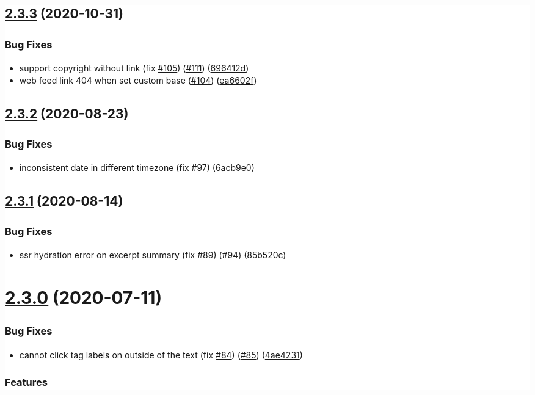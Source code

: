 

## [2.3.3](https://github.com/ulivz/vuepress-theme-blog/compare/v2.3.2...v2.3.3) (2020-10-31)


### Bug Fixes

* support copyright without link (fix [#105](https://github.com/ulivz/vuepress-theme-blog/issues/105)) ([#111](https://github.com/ulivz/vuepress-theme-blog/issues/111)) ([696412d](https://github.com/ulivz/vuepress-theme-blog/commit/696412dee61ccf0c03a6f128343c136c366c9fdf))
* web feed link 404 when set custom base ([#104](https://github.com/ulivz/vuepress-theme-blog/issues/104)) ([ea6602f](https://github.com/ulivz/vuepress-theme-blog/commit/ea6602fd29cbd93a9a7ad93881ee314bde03f437))



## [2.3.2](https://github.com/ulivz/vuepress-theme-blog/compare/v2.3.1...v2.3.2) (2020-08-23)


### Bug Fixes

* inconsistent date in different timezone (fix [#97](https://github.com/ulivz/vuepress-theme-blog/issues/97)) ([6acb9e0](https://github.com/ulivz/vuepress-theme-blog/commit/6acb9e0105ce519df89eceed98749a2e1f9f8b8b))



## [2.3.1](https://github.com/ulivz/vuepress-theme-blog/compare/v2.3.0...v2.3.1) (2020-08-14)


### Bug Fixes

* ssr hydration error on excerpt summary (fix [#89](https://github.com/ulivz/vuepress-theme-blog/issues/89)) ([#94](https://github.com/ulivz/vuepress-theme-blog/issues/94)) ([85b520c](https://github.com/ulivz/vuepress-theme-blog/commit/85b520c85e50e5b246ff37eff7bd5ce85ca300a2))



# [2.3.0](https://github.com/ulivz/vuepress-theme-blog/compare/v2.2.0...v2.3.0) (2020-07-11)


### Bug Fixes

* cannot click tag labels on outside of the text (fix [#84](https://github.com/ulivz/vuepress-theme-blog/issues/84)) ([#85](https://github.com/ulivz/vuepress-theme-blog/issues/85)) ([4ae4231](https://github.com/ulivz/vuepress-theme-blog/commit/4ae42313a4afe8684bd1a8406851fce35cf5cfb2))


### Features
